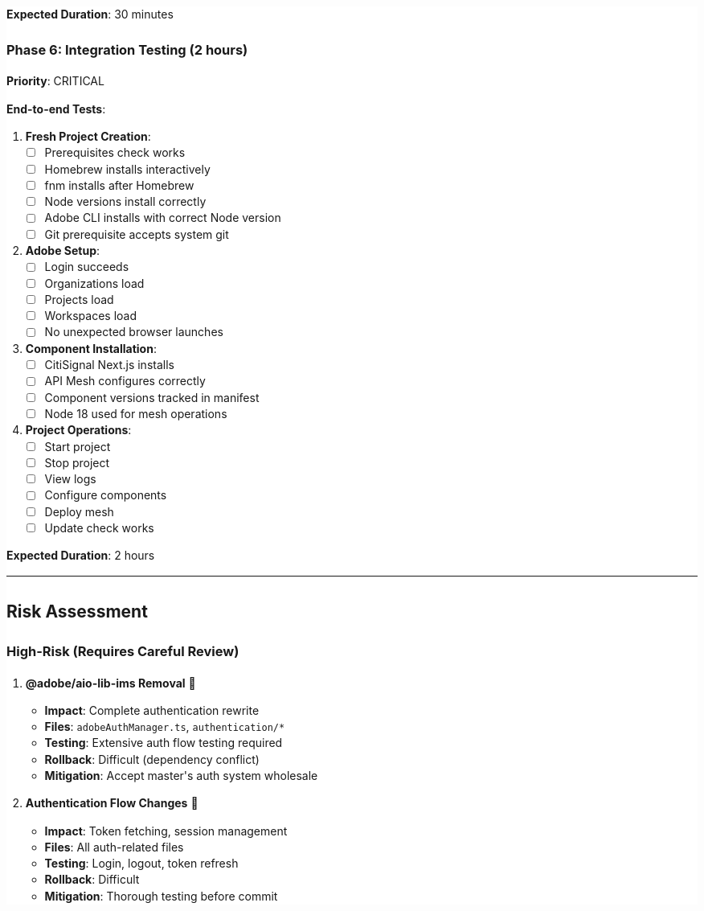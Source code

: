 **Expected Duration**: 30 minutes

### Phase 6: Integration Testing (2 hours)

**Priority**: CRITICAL

**End-to-end Tests**:
1. **Fresh Project Creation**:
   - [ ] Prerequisites check works
   - [ ] Homebrew installs interactively
   - [ ] fnm installs after Homebrew
   - [ ] Node versions install correctly
   - [ ] Adobe CLI installs with correct Node version
   - [ ] Git prerequisite accepts system git

2. **Adobe Setup**:
   - [ ] Login succeeds
   - [ ] Organizations load
   - [ ] Projects load
   - [ ] Workspaces load
   - [ ] No unexpected browser launches

3. **Component Installation**:
   - [ ] CitiSignal Next.js installs
   - [ ] API Mesh configures correctly
   - [ ] Component versions tracked in manifest
   - [ ] Node 18 used for mesh operations

4. **Project Operations**:
   - [ ] Start project
   - [ ] Stop project
   - [ ] View logs
   - [ ] Configure components
   - [ ] Deploy mesh
   - [ ] Update check works

**Expected Duration**: 2 hours

---

## Risk Assessment

### High-Risk (Requires Careful Review)

1. **@adobe/aio-lib-ims Removal** 🔴
   - **Impact**: Complete authentication rewrite
   - **Files**: `adobeAuthManager.ts`, `authentication/*`
   - **Testing**: Extensive auth flow testing required
   - **Rollback**: Difficult (dependency conflict)
   - **Mitigation**: Accept master's auth system wholesale

2. **Authentication Flow Changes** 🔴
   - **Impact**: Token fetching, session management
   - **Files**: All auth-related files
   - **Testing**: Login, logout, token refresh
   - **Rollback**: Difficult
   - **Mitigation**: Thorough testing before commit
